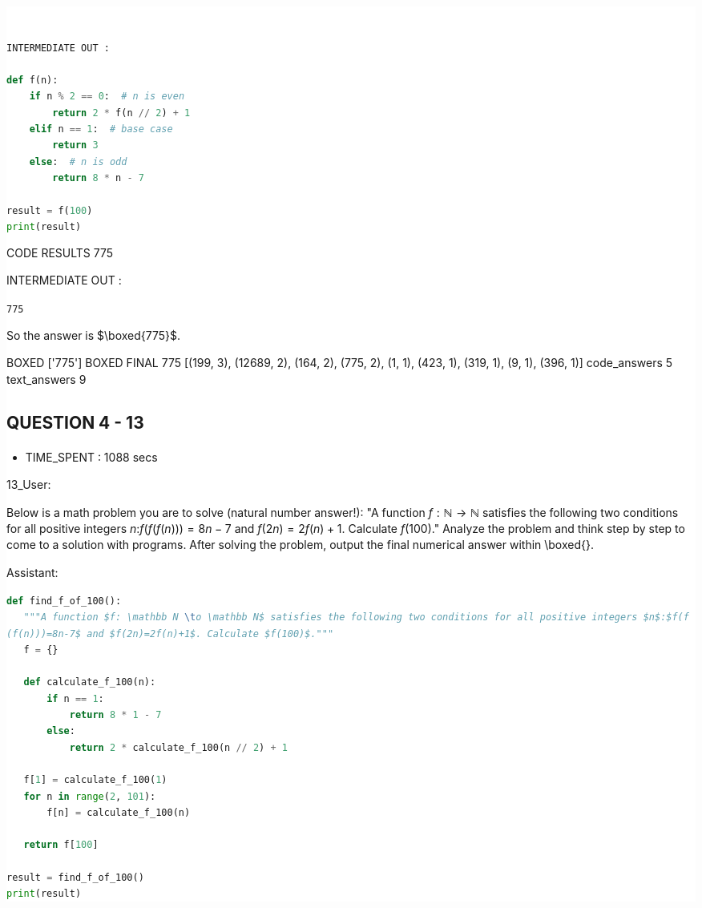 ```python


INTERMEDIATE OUT :

def f(n):
    if n % 2 == 0:  # n is even
        return 2 * f(n // 2) + 1
    elif n == 1:  # base case
        return 3
    else:  # n is odd
        return 8 * n - 7

result = f(100)
print(result)
```

CODE RESULTS 775

INTERMEDIATE OUT :
```output
775
```
So the answer is $\boxed{775}$.

BOXED ['775']
BOXED FINAL 775
[(199, 3), (12689, 2), (164, 2), (775, 2), (1, 1), (423, 1), (319, 1), (9, 1), (396, 1)]
code_answers 5 text_answers 9



## QUESTION 4 - 13 
- TIME_SPENT : 1088 secs

13_User:

Below is a math problem you are to solve (natural number answer!):
"A function $f: \mathbb N \to \mathbb N$ satisfies the following two conditions for all positive integers $n$:$f(f(f(n)))=8n-7$ and $f(2n)=2f(n)+1$. Calculate $f(100)$."
Analyze the problem and think step by step to come to a solution with programs. After solving the problem, output the final numerical answer within \boxed{}.

Assistant:

 ```python
def find_f_of_100():
    """A function $f: \mathbb N \to \mathbb N$ satisfies the following two conditions for all positive integers $n$:$f(f(f(n)))=8n-7$ and $f(2n)=2f(n)+1$. Calculate $f(100)$."""
    f = {}

    def calculate_f_100(n):
        if n == 1:
            return 8 * 1 - 7
        else:
            return 2 * calculate_f_100(n // 2) + 1

    f[1] = calculate_f_100(1)
    for n in range(2, 101):
        f[n] = calculate_f_100(n)

    return f[100]

result = find_f_of_100()
print(result)
```
